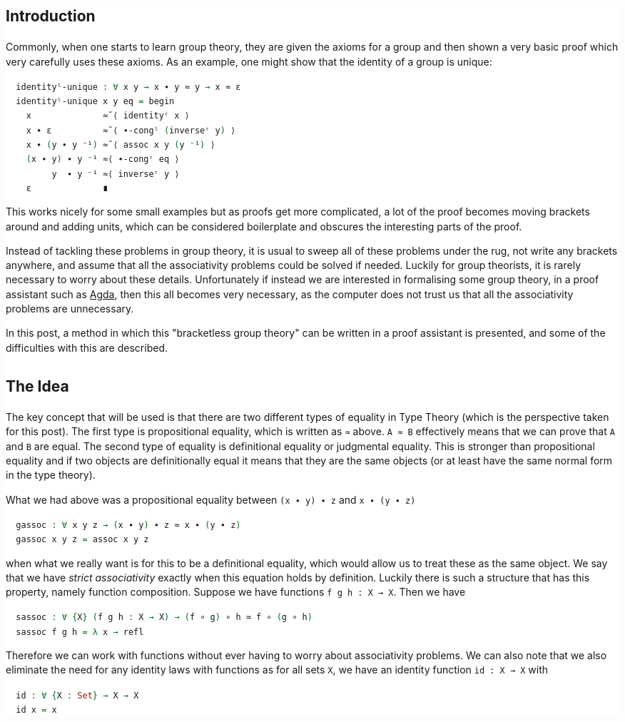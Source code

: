 


## Introduction

Commonly, when one starts to learn group theory, they are given the axioms for a group and then shown a very basic proof which very carefully uses these axioms. As an example, one might show that the identity of a group is unique:

```agda
  identityˡ-unique : ∀ x y → x ∙ y ≈ y → x ≈ ε
  identityˡ-unique x y eq = begin
    x              ≈˘⟨ identityʳ x ⟩
    x ∙ ε          ≈˘⟨ ∙-congˡ (inverseʳ y) ⟩
    x ∙ (y ∙ y ⁻¹) ≈˘⟨ assoc x y (y ⁻¹) ⟩
    (x ∙ y) ∙ y ⁻¹ ≈⟨ ∙-congʳ eq ⟩
         y  ∙ y ⁻¹ ≈⟨ inverseʳ y ⟩
    ε              ∎
```

This works nicely for some small examples but as proofs get more complicated, a lot of the proof becomes moving brackets around and adding units, which can be considered boilerplate and obscures the interesting parts of the proof.

Instead of tackling these problems in group theory, it is usual to sweep all of these problems under the rug, not write any brackets anywhere, and assume that all the associativity problems could be solved if needed. Luckily for group theorists, it is rarely necessary to worry about these details. Unfortunately if instead we are interested in formalising some group theory, in a proof assistant such as [Agda](https://github.com/agda/agda), then this all becomes very necessary, as the computer does not trust us that all the associativity problems are unnecessary.

In this post, a method in which this "bracketless group theory" can be written in a proof assistant is presented, and some of the difficulties with this are described.

## The Idea

The key concept that will be used is that there are two different types of equality in Type Theory (which is the perspective taken for this post). The first type is propositional equality, which is written as `≈` above. `A ≈ B` effectively means that we can prove that `A` and `B` are equal. The second type of equality is definitional equality or judgmental equality. This is stronger than propositional equality and if two objects are definitionally equal it means that they are the same objects (or at least have the same normal form in the type theory).

What we had above was a propositional equality between `(x ∙ y) ∙ z` and `x ∙ (y ∙ z)`
```agda
  gassoc : ∀ x y z → (x ∙ y) ∙ z ≈ x ∙ (y ∙ z)
  gassoc x y z = assoc x y z
```

when what we really want is for this to be a definitional equality, which would allow us to treat these as the same object. We say that we have _strict associativity_ exactly when this equation holds by definition. Luckily there is such a structure that has this property, namely function composition. Suppose we have functions `f g h : X → X`. Then we have

```agda
  sassoc : ∀ {X} (f g h : X → X) → (f ∘ g) ∘ h ≃ f ∘ (g ∘ h)
  sassoc f g h = λ x → refl
```
Therefore we can work with functions without ever having to worry about associativity problems. We can also note that we also eliminate the need for any identity laws with functions as for all sets `X`, we have an identity function `id : X → X` with
```agda
  id : ∀ {X : Set} → X → X
  id x = x
```
